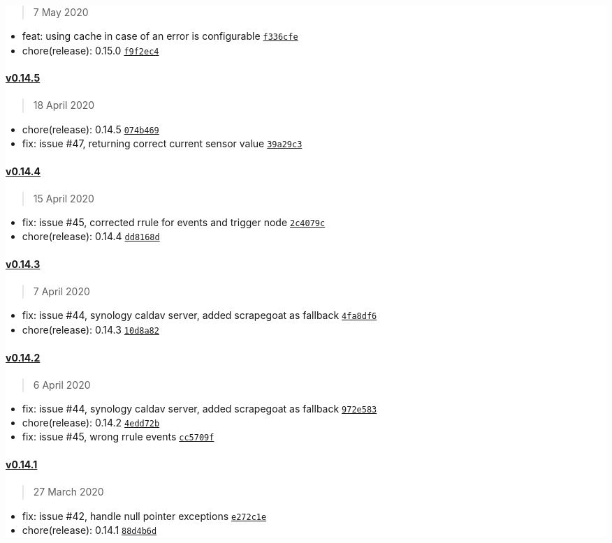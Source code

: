 > 7 May 2020

- feat: using cache in case of an error is configurable [`f336cfe`](https://github.com/naimo84/node-red-contrib-ical-events/commit/f336cfe2ee2e455ec4a18a3feb226ba4a87b63e7)
- chore(release): 0.15.0 [`f9f2ec4`](https://github.com/naimo84/node-red-contrib-ical-events/commit/f9f2ec4e5836abea31c33950d63f576fcd4d78f7)

#### [v0.14.5](https://github.com/naimo84/node-red-contrib-ical-events/compare/v0.14.4...v0.14.5)

> 18 April 2020

- chore(release): 0.14.5 [`074b469`](https://github.com/naimo84/node-red-contrib-ical-events/commit/074b469014153fbd44c9e86153643664594bb376)
- fix: issue #47, returning correct current sensor value [`39a29c3`](https://github.com/naimo84/node-red-contrib-ical-events/commit/39a29c3a84d77d818bf1a57d1bde8e8672bbbd18)

#### [v0.14.4](https://github.com/naimo84/node-red-contrib-ical-events/compare/v0.14.3...v0.14.4)

> 15 April 2020

- fix: issue #45, corrected rrule for events and trigger node [`2c4079c`](https://github.com/naimo84/node-red-contrib-ical-events/commit/2c4079c5a712376c0a301fe875983b32ee32e9b6)
- chore(release): 0.14.4 [`dd8168d`](https://github.com/naimo84/node-red-contrib-ical-events/commit/dd8168deea2d680acfaa3ae003551942f42de850)

#### [v0.14.3](https://github.com/naimo84/node-red-contrib-ical-events/compare/v0.14.2...v0.14.3)

> 7 April 2020

- fix: issue #44, synology caldav server, added scrapegoat as fallback [`4fa8df6`](https://github.com/naimo84/node-red-contrib-ical-events/commit/4fa8df69984a8d4161f24fe9129061d9e760b07e)
- chore(release): 0.14.3 [`10d8a82`](https://github.com/naimo84/node-red-contrib-ical-events/commit/10d8a82530dfa4f93838296d0d5bf774415705a5)

#### [v0.14.2](https://github.com/naimo84/node-red-contrib-ical-events/compare/v0.14.1...v0.14.2)

> 6 April 2020

- fix: issue #44, synology caldav server, added scrapegoat as fallback [`972e583`](https://github.com/naimo84/node-red-contrib-ical-events/commit/972e5832bc20fbefc83c9ef3eb8199e504005092)
- chore(release): 0.14.2 [`4edd72b`](https://github.com/naimo84/node-red-contrib-ical-events/commit/4edd72bfa36fe05f380ac878f5276bd4ce2734ed)
- fix: issue #45, wrong rrule events [`cc5709f`](https://github.com/naimo84/node-red-contrib-ical-events/commit/cc5709febf9c6fe0e1335c7f9a94c12b91d62e4b)

#### [v0.14.1](https://github.com/naimo84/node-red-contrib-ical-events/compare/v0.14.0...v0.14.1)

> 27 March 2020

- fix: issue #42, handle null pointer exceptions [`e272c1e`](https://github.com/naimo84/node-red-contrib-ical-events/commit/e272c1e565344d435d57857a2a1fefc593f596e7)
- chore(release): 0.14.1 [`88d4b6d`](https://github.com/naimo84/node-red-contrib-ical-events/commit/88d4b6d6e8e4e4569c89c7d60413bcb568a841cc)
